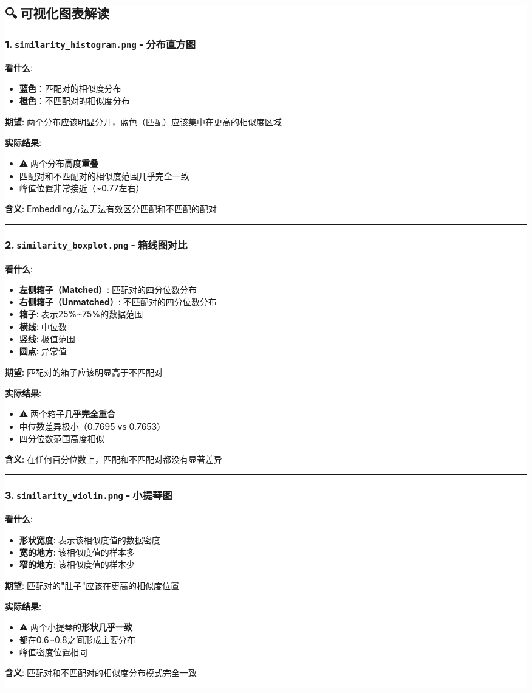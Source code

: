 ## 🔍 可视化图表解读

### 1. `similarity_histogram.png` - 分布直方图

**看什么**:
- **蓝色**：匹配对的相似度分布
- **橙色**：不匹配对的相似度分布

**期望**: 两个分布应该明显分开，蓝色（匹配）应该集中在更高的相似度区域

**实际结果**: 
- ⚠️ 两个分布**高度重叠**
- 匹配对和不匹配对的相似度范围几乎完全一致
- 峰值位置非常接近（~0.77左右）

**含义**: Embedding方法无法有效区分匹配和不匹配的配对

---

### 2. `similarity_boxplot.png` - 箱线图对比

**看什么**:
- **左侧箱子（Matched）**: 匹配对的四分位数分布
- **右侧箱子（Unmatched）**: 不匹配对的四分位数分布
- **箱子**: 表示25%~75%的数据范围
- **横线**: 中位数
- **竖线**: 极值范围
- **圆点**: 异常值

**期望**: 匹配对的箱子应该明显高于不匹配对

**实际结果**:
- ⚠️ 两个箱子**几乎完全重合**
- 中位数差异极小（0.7695 vs 0.7653）
- 四分位数范围高度相似

**含义**: 在任何百分位数上，匹配和不匹配对都没有显著差异

---

### 3. `similarity_violin.png` - 小提琴图

**看什么**:
- **形状宽度**: 表示该相似度值的数据密度
- **宽的地方**: 该相似度值的样本多
- **窄的地方**: 该相似度值的样本少

**期望**: 匹配对的"肚子"应该在更高的相似度位置

**实际结果**:
- ⚠️ 两个小提琴的**形状几乎一致**
- 都在0.6~0.8之间形成主要分布
- 峰值密度位置相同

**含义**: 匹配对和不匹配对的相似度分布模式完全一致

---